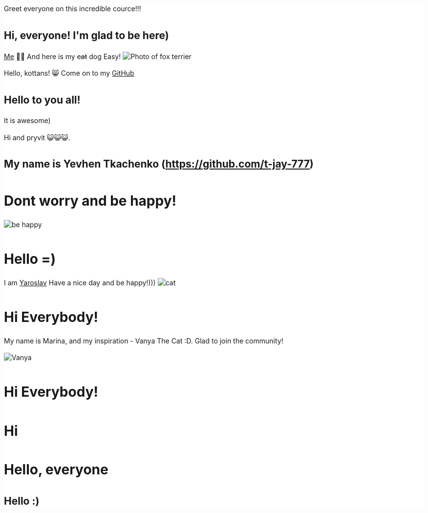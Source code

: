 Greet everyone on this incredible cource!!!

## Hi, everyone! I'm glad to be here)

[Me](https://github.com/Lu-sure) :red_haired_woman:
And here is my ~~cat~~ dog Easy!
![Photo of fox terrier](gif/my_fox_terrier.jpg)

Hello, kottans! :smile_cat:
Come on to my [GitHub](https://github.com/dankor1498)

## Hello to you all!

It is awesome)

Hi and pryvit 😺😺😺.

## My name is Yevhen Tkachenko (https://github.com/t-jay-777)

# Dont worry and be happy!

![be happy](https://user-images.githubusercontent.com/48657526/68239702-bf290c00-000b-11ea-9ebc-915858d6444a.jpg)

# Hello =)

I am [Yaroslav](https://github.com/littleproger)
Have a nice day and be happy!)))
![cat](gif/kotans.gif)

# Hi Everybody!

My name is Marina, and my inspiration - Vanya The Cat :D. Glad to join the community!

![Vanya](gif/vanya_the_cat.jpeg)

# Hi Everybody!

# Hi

# Hello, everyone

## Hello :)
